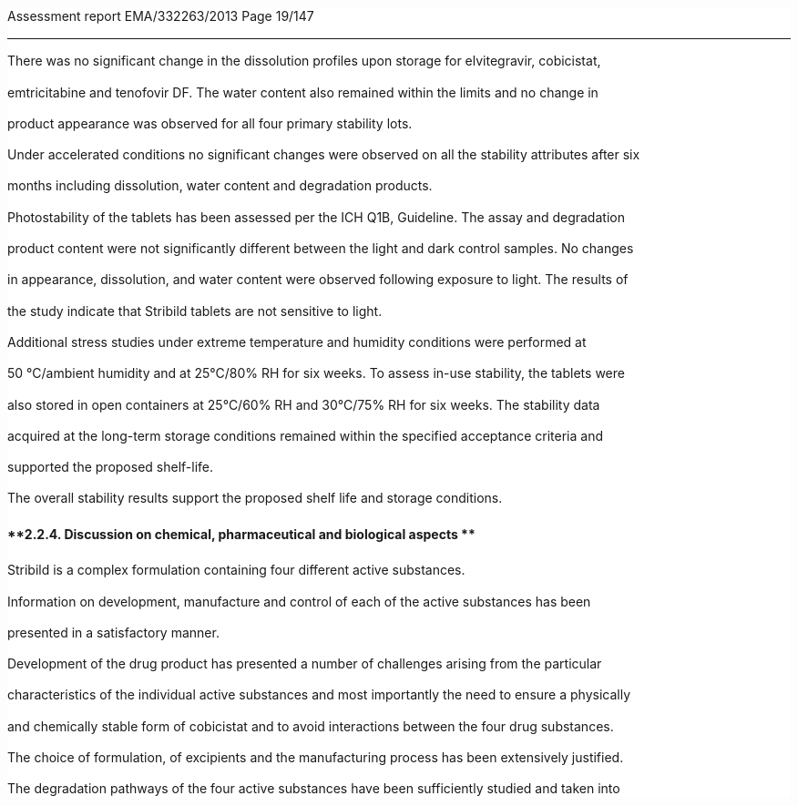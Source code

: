 Assessment report
EMA/332263/2013 Page 19/147


-----

There was no significant change in the dissolution profiles upon storage for elvitegravir, cobicistat,

emtricitabine and tenofovir DF. The water content also remained within the limits and no change in

product appearance was observed for all four primary stability lots.

Under accelerated conditions no significant changes were observed on all the stability attributes after six

months including dissolution, water content and degradation products.

Photostability of the tablets has been assessed per the ICH Q1B, Guideline. The assay and degradation

product content were not significantly different between the light and dark control samples. No changes

in appearance, dissolution, and water content were observed following exposure to light. The results of

the study indicate that Stribild tablets are not sensitive to light.

Additional stress studies under extreme temperature and humidity conditions were performed at

50 °C/ambient humidity and at 25°C/80% RH for six weeks. To assess in-use stability, the tablets were

also stored in open containers at 25°C/60% RH and 30°C/75% RH for six weeks. The stability data

acquired at the long-term storage conditions remained within the specified acceptance criteria and

supported the proposed shelf-life.

The overall stability results support the proposed shelf life and storage conditions.
#### **2.2.4. Discussion on chemical, pharmaceutical and biological aspects **

Stribild is a complex formulation containing four different active substances.

Information on development, manufacture and control of each of the active substances has been

presented in a satisfactory manner.

Development of the drug product has presented a number of challenges arising from the particular

characteristics of the individual active substances and most importantly the need to ensure a physically

and chemically stable form of cobicistat and to avoid interactions between the four drug substances.

The choice of formulation, of excipients and the manufacturing process has been extensively justified.

The degradation pathways of the four active substances have been sufficiently studied and taken into

